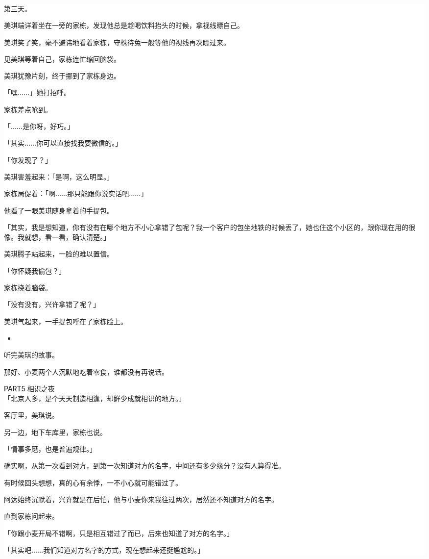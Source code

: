 第三天。

美琪端详着坐在一旁的家栋，发现他总是趁喝饮料抬头的时候，拿视线瞟自己。

美琪笑了笑，毫不避讳地看着家栋，守株待兔一般等他的视线再次瞟过来。

见美琪等着自己，家栋连忙缩回脑袋。

美琪犹豫片刻，终于挪到了家栋身边。

「嘿……」她打招呼。

家栋差点呛到。

「……是你呀，好巧。」

「其实……你可以直接找我要微信的。」

「你发现了？」

美琪害羞起来：「是啊，这么明显。」

家栋局促着：「啊……那只能跟你说实话吧……」

他看了一眼美琪随身拿着的手提包。

「其实，我是想知道，你有没有在哪个地方不小心拿错了包呢？我一个客户的包坐地铁的时候丢了，她也住这个小区的，跟你现在用的很像。我就想，看一看，确认清楚。」

美琪腾子站起来，一脸的难以置信。

「你怀疑我偷包？」

家栋挠着脑袋。

「没有没有，兴许拿错了呢？」

美琪气起来，一手提包呼在了家栋脸上。

*

听完美琪的故事。

那好、小麦两个人沉默地吃着零食，谁都没有再说话。

PART5   相识之夜  
「北京人多，是个天天制造相逢，却鲜少成就相识的地方。」

客厅里，美琪说。

另一边，地下车库里，家栋也说。

「情事多磨，也是普遍规律。」

确实啊，从第一次看到对方，到第一次知道对方的名字，中间还有多少缘分？没有人算得准。

有时候回头想想，真的心有余悸，一不小心就可能错过了。

阿达始终沉默着，兴许就是在后怕，他与小麦你来我往过两次，居然还不知道对方的名字。

直到家栋问起来。

「你跟小麦开局不错啊，只是相互错过了而已，后来也知道了对方的名字。」

「其实吧……我们知道对方名字的方式，现在想起来还挺尴尬的。」
